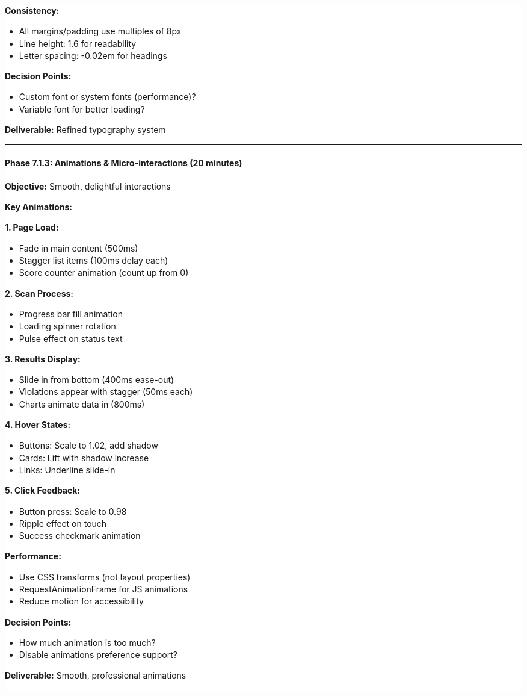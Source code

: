 **Consistency:**
- All margins/padding use multiples of 8px
- Line height: 1.6 for readability
- Letter spacing: -0.02em for headings

**Decision Points:**
- Custom font or system fonts (performance)?
- Variable font for better loading?

**Deliverable:** Refined typography system

---

#### Phase 7.1.3: Animations & Micro-interactions (20 minutes)

**Objective:** Smooth, delightful interactions

**Key Animations:**

**1. Page Load:**
- Fade in main content (500ms)
- Stagger list items (100ms delay each)
- Score counter animation (count up from 0)

**2. Scan Process:**
- Progress bar fill animation
- Loading spinner rotation
- Pulse effect on status text

**3. Results Display:**
- Slide in from bottom (400ms ease-out)
- Violations appear with stagger (50ms each)
- Charts animate data in (800ms)

**4. Hover States:**
- Buttons: Scale to 1.02, add shadow
- Cards: Lift with shadow increase
- Links: Underline slide-in

**5. Click Feedback:**
- Button press: Scale to 0.98
- Ripple effect on touch
- Success checkmark animation

**Performance:**
- Use CSS transforms (not layout properties)
- RequestAnimationFrame for JS animations
- Reduce motion for accessibility

**Decision Points:**
- How much animation is too much?
- Disable animations preference support?

**Deliverable:** Smooth, professional animations

---
